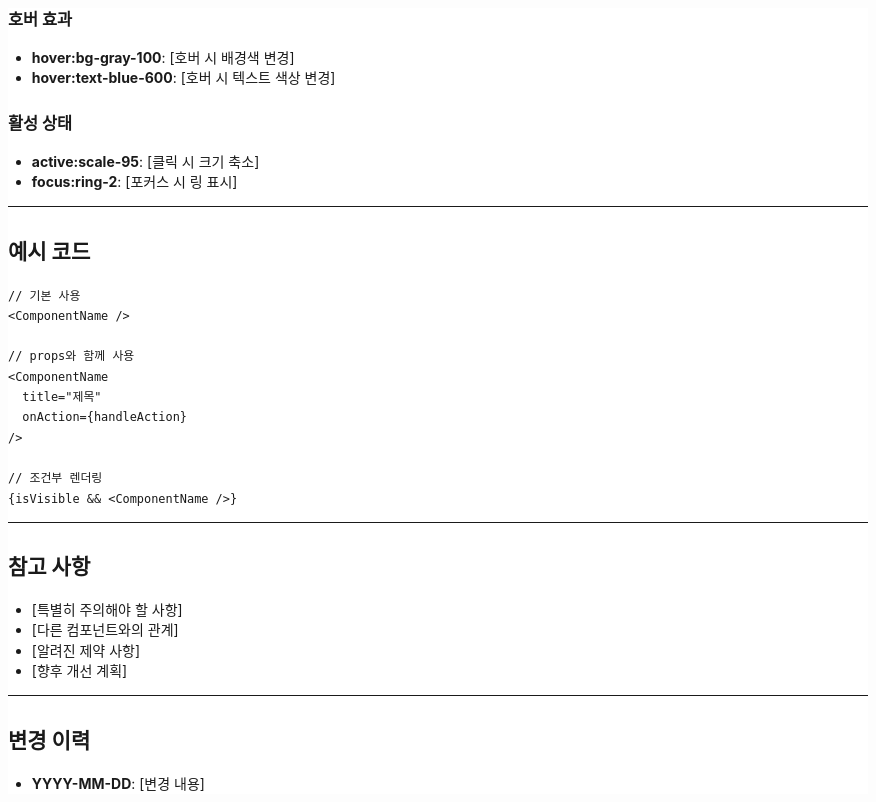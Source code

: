 ### 호버 효과

- **hover:bg-gray-100**: [호버 시 배경색 변경]
- **hover:text-blue-600**: [호버 시 텍스트 색상 변경]

### 활성 상태

- **active:scale-95**: [클릭 시 크기 축소]
- **focus:ring-2**: [포커스 시 링 표시]

---

## 예시 코드

```tsx
// 기본 사용
<ComponentName />

// props와 함께 사용
<ComponentName
  title="제목"
  onAction={handleAction}
/>

// 조건부 렌더링
{isVisible && <ComponentName />}
```

---

## 참고 사항

- [특별히 주의해야 할 사항]
- [다른 컴포넌트와의 관계]
- [알려진 제약 사항]
- [향후 개선 계획]

---

## 변경 이력

- **YYYY-MM-DD**: [변경 내용]
